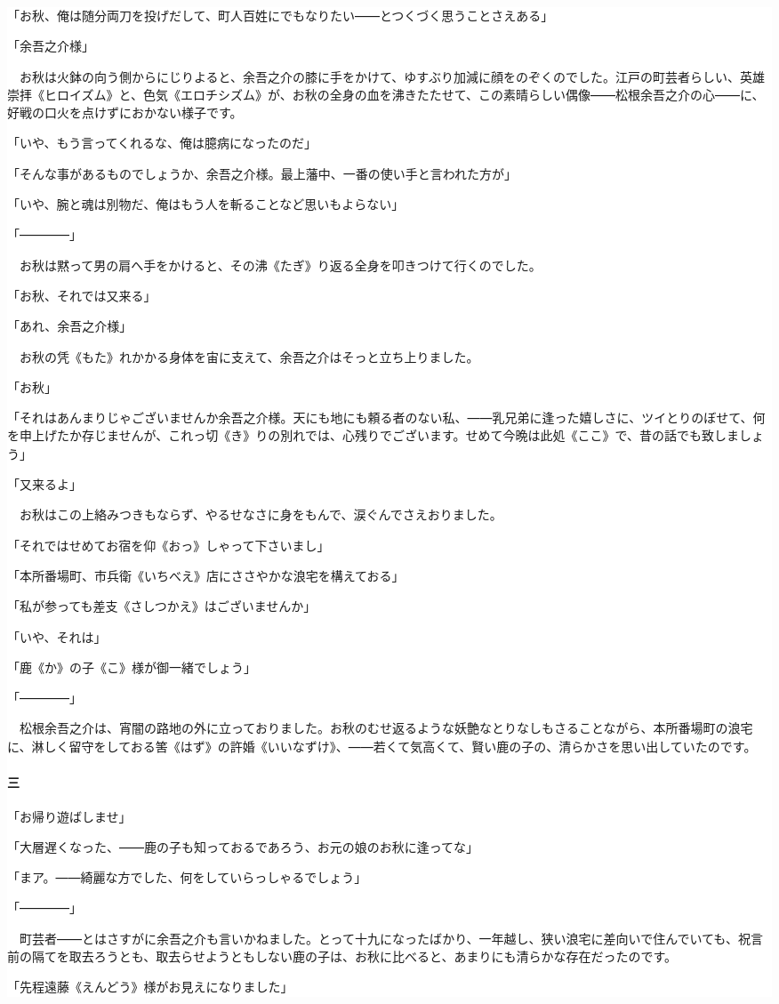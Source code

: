 「お秋、俺は随分両刀を投げだして、町人百姓にでもなりたい――とつくづく思うことさえある」

「余吾之介様」

　お秋は火鉢の向う側からにじりよると、余吾之介の膝に手をかけて、ゆすぶり加減に顔をのぞくのでした。江戸の町芸者らしい、英雄崇拝《ヒロイズム》と、色気《エロチシズム》が、お秋の全身の血を沸きたたせて、この素晴らしい偶像――松根余吾之介の心――に、好戦の口火を点けずにおかない様子です。

「いや、もう言ってくれるな、俺は臆病になったのだ」

「そんな事があるものでしょうか、余吾之介様。最上藩中、一番の使い手と言われた方が」

「いや、腕と魂は別物だ、俺はもう人を斬ることなど思いもよらない」

「――――」

　お秋は黙って男の肩へ手をかけると、その沸《たぎ》り返る全身を叩きつけて行くのでした。

「お秋、それでは又来る」

「あれ、余吾之介様」

　お秋の凭《もた》れかかる身体を宙に支えて、余吾之介はそっと立ち上りました。

「お秋」

「それはあんまりじゃございませんか余吾之介様。天にも地にも頼る者のない私、――乳兄弟に逢った嬉しさに、ツイとりのぼせて、何を申上げたか存じませんが、これっ切《き》りの別れでは、心残りでございます。せめて今晩は此処《ここ》で、昔の話でも致しましょう」

「又来るよ」

　お秋はこの上絡みつきもならず、やるせなさに身をもんで、涙ぐんでさえおりました。

「それではせめてお宿を仰《おっ》しゃって下さいまし」

「本所番場町、市兵衛《いちべえ》店にささやかな浪宅を構えておる」

「私が参っても差支《さしつかえ》はございませんか」

「いや、それは」

「鹿《か》の子《こ》様が御一緒でしょう」

「――――」

　松根余吾之介は、宵闇の路地の外に立っておりました。お秋のむせ返るような妖艶なとりなしもさることながら、本所番場町の浪宅に、淋しく留守をしておる筈《はず》の許婚《いいなずけ》、――若くて気高くて、賢い鹿の子の、清らかさを思い出していたのです。



#### 三




「お帰り遊ばしませ」

「大層遅くなった、――鹿の子も知っておるであろう、お元の娘のお秋に逢ってな」

「まア。――綺麗な方でした、何をしていらっしゃるでしょう」

「――――」

　町芸者――とはさすがに余吾之介も言いかねました。とって十九になったばかり、一年越し、狭い浪宅に差向いで住んでいても、祝言前の隔てを取去ろうとも、取去らせようともしない鹿の子は、お秋に比べると、あまりにも清らかな存在だったのです。

「先程遠藤《えんどう》様がお見えになりました」
